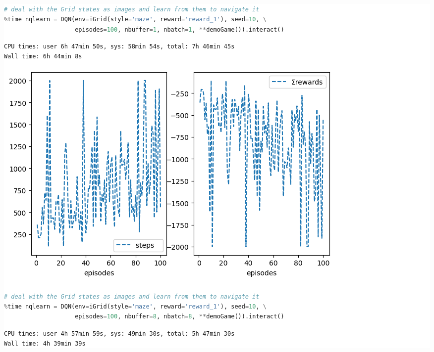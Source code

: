 


```python
# deal with the Grid states as images and learn from them to navigate it
%time nqlearn = DQN(env=iGrid(style='maze', reward='reward_1'), seed=10, \
                    episodes=100, nbuffer=1, nbatch=1, **demoGame()).interact() 
```

    CPU times: user 6h 47min 50s, sys: 58min 54s, total: 7h 46min 45s
    Wall time: 6h 44min 8s



    
![png](output_54_1.png)
    



```python
# deal with the Grid states as images and learn from them to navigate it
%time nqlearn = DQN(env=iGrid(style='maze', reward='reward_1'), seed=10, \
                    episodes=100, nbuffer=8, nbatch=8, **demoGame()).interact()
```

    CPU times: user 4h 57min 59s, sys: 49min 30s, total: 5h 47min 30s
    Wall time: 4h 39min 39s



    
